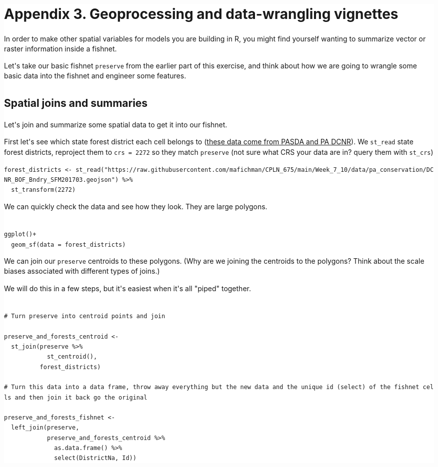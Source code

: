 # Appendix 3. Geoprocessing and data-wrangling vignettes

In order to make other spatial variables for models you are building in R, you might find yourself wanting to summarize vector or raster information inside a fishnet.

Let's take our basic fishnet `preserve` from the earlier part of this exercise, and think about how we are going to wrangle some basic data into the fishnet and engineer some features.

## Spatial joins and summaries

Let's join and summarize some spatial data to get it into our fishnet.

First let's see which state forest district each cell belongs to ([these data come from PASDA and PA DCNR](https://www.pasda.psu.edu/uci/DataSummary.aspx?dataset=113)). We `st_read` state forest districts, reproject them to `crs = 2272` so they match `preserve` (not sure what CRS your data are in? query them with `st_crs`)

```{r park_boundaries, message = FALSE, warning = FALSE, results= "hide"}
forest_districts <- st_read("https://raw.githubusercontent.com/mafichman/CPLN_675/main/Week_7_10/data/pa_conservation/DCNR_BOF_Bndry_SFM201703.geojson") %>%
  st_transform(2272)
```
We can quickly check the data and see how they look. They are large polygons.

```{r ggplot_districts}

ggplot()+
  geom_sf(data = forest_districts)

```

We can join our `preserve` centroids to these polygons. (Why are we joining the centroids to the polygons? Think about the scale biases associated with different types of joins.)

We will do this in a few steps, but it's easiest when it's all "piped" together.

```{r join_forests, warning = FALSE, message = FALSE}

# Turn preserve into centroid points and join

preserve_and_forests_centroid <-
  st_join(preserve %>%
            st_centroid(),
          forest_districts)

# Turn this data into a data frame, throw away everything but the new data and the unique id (select) of the fishnet cells and then join it back go the original

preserve_and_forests_fishnet <-
  left_join(preserve,
            preserve_and_forests_centroid %>%
              as.data.frame() %>%
              select(DistrictNa, Id))
```
